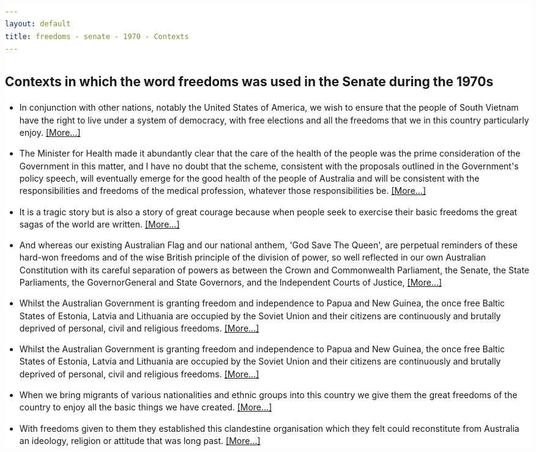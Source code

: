 ```yaml
---
layout: default
title: freedoms - senate - 1970 - Contexts
---
```

## Contexts in which the word **freedoms** was used in the Senate during the 1970s

* In conjunction with other nations, notably the United States of America, we wish to ensure that the people of South Vietnam have the right to live under a system of democracy, with free elections and all the <span class="highlight">freedoms</span> that we in this country particularly enjoy. [[More&hellip;]](https://historichansard.net/senate/1970/19700305_senate_27_s43/#subdebate-11-0)

* The Minister for Health made it abundantly clear that the care of the health of the people was the prime consideration of the Government in this matter, and I have no doubt that the scheme, consistent with the proposals outlined in the Government's policy speech, will eventually emerge for the good health of the people of Australia and will be consistent with the responsibilities and <span class="highlight">freedoms</span> of the medical profession, whatever those responsibilities be. [[More&hellip;]](https://historichansard.net/senate/1970/19700311_senate_27_s43/#subdebate-0-0)

* It is a tragic story but is also a story of great courage because when people seek to exercise their basic <span class="highlight">freedoms</span> the great sagas of the world are written. [[More&hellip;]](https://historichansard.net/senate/1973/19730927_senate_28_s57/#subdebate-66-0)

* And whereas our existing Australian Flag and our national anthem, 'God Save The Queen', are perpetual reminders of these hard-won <span class="highlight">freedoms</span> and of the wise British principle of the division of power, so well reflected in our own Australian Constitution with its careful separation of powers as between the Crown and Commonwealth Parliament, the Senate, the State Parliaments, the GovernorGeneral and State Governors, and the Independent Courts of Justice, [[More&hellip;]](https://historichansard.net/senate/1974/19740312_senate_28_s59/#subdebate-0-0)

* Whilst the Australian Government is granting freedom and independence to Papua and New Guinea, the once free Baltic States of Estonia, Latvia and Lithuania are occupied by the Soviet Union and their citizens are continuously and brutally deprived of personal, civil and religious <span class="highlight">freedoms</span>. [[More&hellip;]](https://historichansard.net/senate/1974/19740919_senate_29_s61/#subdebate-0-3)

* Whilst the Australian Government is granting freedom and independence to Papua and New Guinea, the once free Baltic States of Estonia, Latvia and Lithuania are occupied by the Soviet Union and their citizens are continuously and brutally deprived of personal, civil and religious <span class="highlight">freedoms</span>. [[More&hellip;]](https://historichansard.net/senate/1974/19740925_senate_29_s61/#subdebate-0-3)

* When we bring migrants of various nationalities and ethnic groups into this country we give them the great <span class="highlight">freedoms</span> of the country to enjoy all the basic things we have created. [[More&hellip;]](https://historichansard.net/senate/1978/19780405_senate_31_s76/#subdebate-43-0)

* With <span class="highlight">freedoms</span> given to them they established this clandestine organisation which they felt could reconstitute from Australia an ideology, religion or attitude that was long past. [[More&hellip;]](https://historichansard.net/senate/1978/19780405_senate_31_s76/#subdebate-43-0)
